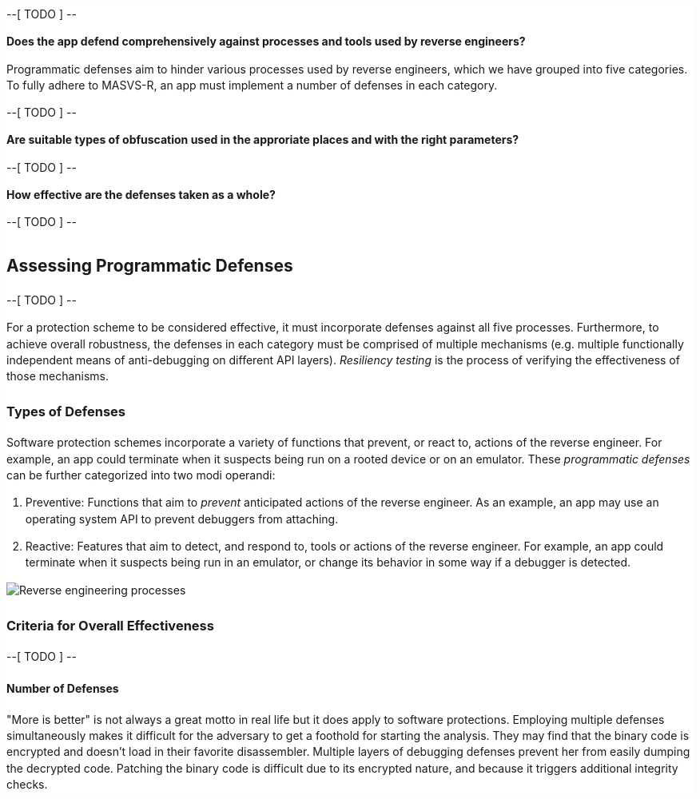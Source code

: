 --[ TODO ] --

**Does the app defend comprehensively against processes and tools used by reverse engineers?**

Programmatic defenses aim to hinder various processes used by reverse engineers, which we have grouped into five categories. To fully adhere to MASVS-R, an app must implement a number of defenses in each category.

--[ TODO ] --

**Are suitable types of obfuscation used in the approriate places and with the right parameters?**

--[ TODO ] --

**How effective are the defenses taken as a whole?**

--[ TODO ] --

## Assessing Programmatic Defenses

--[ TODO ] --

For a protection scheme to be considered effective, it must incorporate defenses against all five processes. Furthermore, to achieve overall robustness, the defenses in each category must be comprised of multiple mechanisms (e.g. multiple functionally independent means of anti-debugging on different API layers). *Resiliency testing* is the process of verifying the effectiveness of those mechanisms.

### Types of Defenses

Software protection schemes incorporate a variety of functions that prevent, or react to, actions of the reverse engineer. For example, an app could terminate when it suspects being run on a rooted device or on an emulator. These *programmatic defenses* can be further categorized into two modi operandi:

1. Preventive: Functions that aim to *prevent* anticipated actions of the reverse engineer. As an example, an app may use an operating system API to prevent debuggers from attaching.

2. Reactive: Features that aim to detect, and respond to, tools or actions of the reverse engineer. For example, an app could terminate when it suspects being run in an emulator, or change its behavior in some way if a debugger is detected.

![Reverse engineering processes](Images/Chapters/0x04/reversing-processes.png "Reverse engineering processes")

### Criteria for Overall Effectiveness

--[ TODO ] --

#### Number of Defenses

"More is better" is not always a great motto in real life but it does apply to software protections. Employing multiple defenses simultaneously makes it difficult for the adversary to get a foothold for starting the analysis. They may find that the binary code is encrypted and doesn’t load in their favorite disassembler. Multiple layers of debugging defenses prevent her from easily dumping the decrypted code. Patching the binary code is difficult due to its encrypted nature, and because it triggers additional integrity checks.
